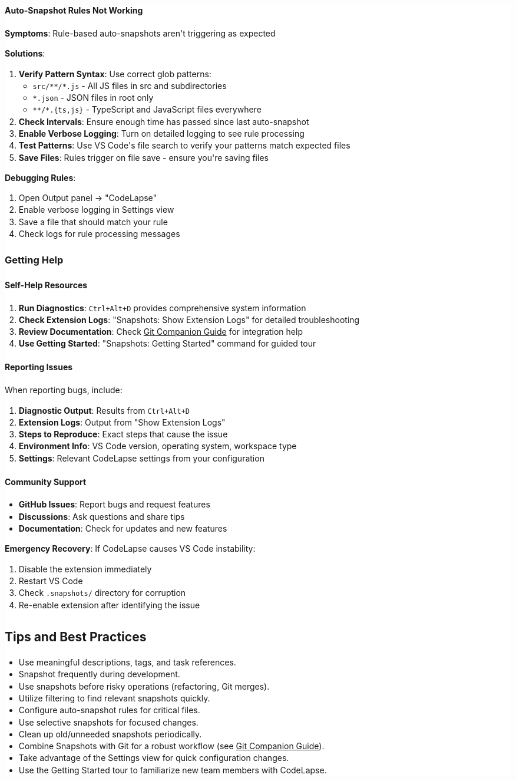 #### Auto-Snapshot Rules Not Working
**Symptoms**: Rule-based auto-snapshots aren't triggering as expected

**Solutions**:
1. **Verify Pattern Syntax**: Use correct glob patterns:
   - `src/**/*.js` - All JS files in src and subdirectories
   - `*.json` - JSON files in root only
   - `**/*.{ts,js}` - TypeScript and JavaScript files everywhere
2. **Check Intervals**: Ensure enough time has passed since last auto-snapshot
3. **Enable Verbose Logging**: Turn on detailed logging to see rule processing
4. **Test Patterns**: Use VS Code's file search to verify your patterns match expected files
5. **Save Files**: Rules trigger on file save - ensure you're saving files

**Debugging Rules**:
1. Open Output panel → "CodeLapse"
2. Enable verbose logging in Settings view
3. Save a file that should match your rule
4. Check logs for rule processing messages

### Getting Help

#### Self-Help Resources
1. **Run Diagnostics**: `Ctrl+Alt+D` provides comprehensive system information
2. **Check Extension Logs**: "Snapshots: Show Extension Logs" for detailed troubleshooting
3. **Review Documentation**: Check [Git Companion Guide](GIT_COMPANION.md) for integration help
4. **Use Getting Started**: "Snapshots: Getting Started" command for guided tour

#### Reporting Issues
When reporting bugs, include:
1. **Diagnostic Output**: Results from `Ctrl+Alt+D`
2. **Extension Logs**: Output from "Show Extension Logs"
3. **Steps to Reproduce**: Exact steps that cause the issue
4. **Environment Info**: VS Code version, operating system, workspace type
5. **Settings**: Relevant CodeLapse settings from your configuration

#### Community Support
- **GitHub Issues**: Report bugs and request features
- **Discussions**: Ask questions and share tips
- **Documentation**: Check for updates and new features

**Emergency Recovery**:
If CodeLapse causes VS Code instability:
1. Disable the extension immediately
2. Restart VS Code
3. Check `.snapshots/` directory for corruption
4. Re-enable extension after identifying the issue

## Tips and Best Practices

- Use meaningful descriptions, tags, and task references.
- Snapshot frequently during development.
- Use snapshots before risky operations (refactoring, Git merges).
- Utilize filtering to find relevant snapshots quickly.
- Configure auto-snapshot rules for critical files.
- Use selective snapshots for focused changes.
- Clean up old/unneeded snapshots periodically.
- Combine Snapshots with Git for a robust workflow (see [Git Companion Guide](GIT_COMPANION.md)).
- Take advantage of the Settings view for quick configuration changes.
- Use the Getting Started tour to familiarize new team members with CodeLapse.
